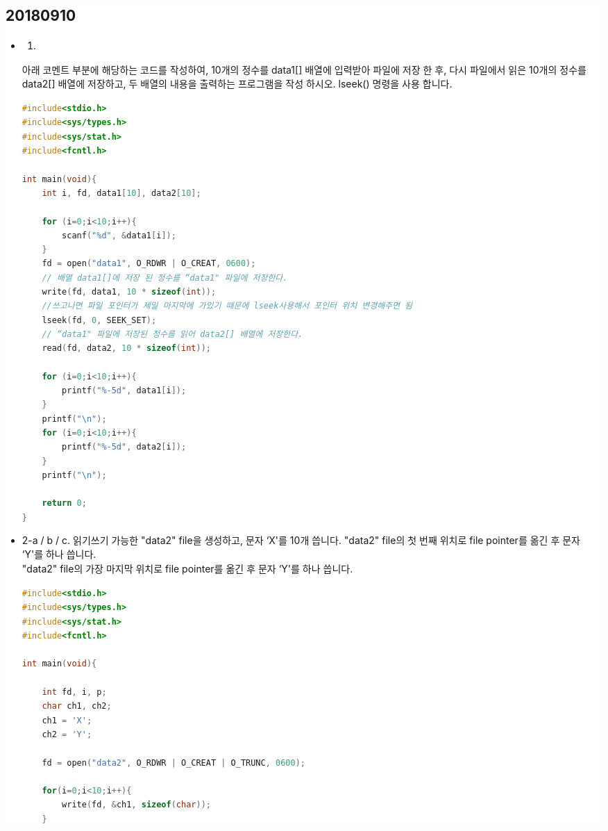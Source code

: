   ```c

  ```

## 20180910

- 1.
  아래 코멘트 부분에 해당하는 코드를 작성하여, 10개의 정수를 data1[] 배열에 입력받아 파일에 저장 한 후, 다시 파일에서 읽은 10개의 정수를 data2[] 배열에 저장하고, 두 배열의 내용을 출력하는 프로그램을 작성 하시오. lseek() 명령을 사용 합니다.

  ```c
  #include<stdio.h>
  #include<sys/types.h>
  #include<sys/stat.h>
  #include<fcntl.h>

  int main(void){
      int i, fd, data1[10], data2[10];

      for (i=0;i<10;i++){
          scanf("%d", &data1[i]);
      }
      fd = open("data1", O_RDWR | O_CREAT, 0600);
      // 배열 data1[]에 저장 된 정수를 “data1" 파일에 저장한다.
      write(fd, data1, 10 * sizeof(int));
      //쓰고나면 파일 포인터가 제일 마지막에 가있기 때문에 lseek사용해서 포인터 위치 변경해주면 됨
      lseek(fd, 0, SEEK_SET);
      // “data1" 파일에 저장된 정수를 읽어 data2[] 배열에 저장한다.
      read(fd, data2, 10 * sizeof(int));
      
      for (i=0;i<10;i++){
          printf("%-5d", data1[i]);
      }
      printf("\n");
      for (i=0;i<10;i++){
          printf("%-5d", data2[i]);
      }
      printf("\n");

      return 0;
  }
  ```

- 2-a / b / c.
  읽기쓰기 가능한 "data2" file을 생성하고, 문자 ‘X'를 10개 씁니다.
  "data2" file의 첫 번째 위치로 file pointer를 옮긴 후 문자 ‘Y'를 하나 씁니다.		
  "data2" file의 가장 마지막 위치로 file pointer를 옮긴 후 문자 ‘Y'를 하나 씁니다.

  ```c
  #include<stdio.h>
  #include<sys/types.h>
  #include<sys/stat.h>
  #include<fcntl.h>

  int main(void){

      int fd, i, p;
      char ch1, ch2;
      ch1 = 'X';
      ch2 = 'Y';

      fd = open("data2", O_RDWR | O_CREAT | O_TRUNC, 0600);

      for(i=0;i<10;i++){
          write(fd, &ch1, sizeof(char));
      }
  ```